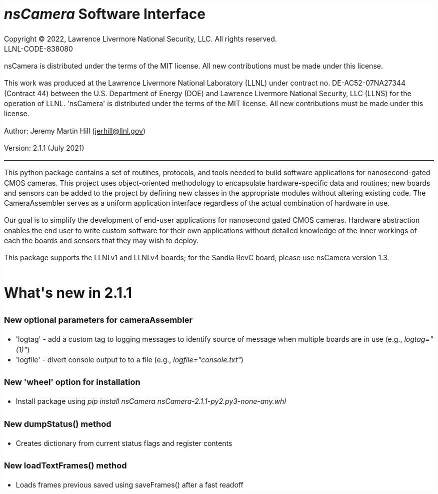 <style type="text/css">@page { size: letter; margin-top: 0.4in; margin-bottom: 0.4in;margin-left: -0.05in; margin-right: -0.05in }</style>
# *nsCamera* Software Interface

Copyright &copy; 2022, Lawrence Livermore National Security, LLC.  All rights reserved.  
LLNL-CODE-838080


nsCamera is distributed under the terms of the MIT license. All new
contributions must be made under this license.


This work was produced at the Lawrence Livermore National Laboratory (LLNL) under contract no. DE-AC52-07NA27344 (Contract 44) between the U.S. Department of Energy (DOE) and Lawrence Livermore National Security, LLC (LLNS) for the operation of LLNL.  'nsCamera' is distributed under the terms of the MIT license. All new
contributions must be made under this license.

Author: Jeremy Martin Hill (jerhill@llnl.gov)

Version: 2.1.1  (July 2021)

------

This python package contains a set of routines, protocols, and tools needed to build software applications for nanosecond-gated CMOS cameras. This project uses object-oriented methodology to encapsulate hardware-specific data and routines; new boards and sensors can be added to the project by defining new classes in the appropriate modules without altering existing code. The CameraAssembler serves as a uniform application interface regardless of the actual combination of hardware in use.

Our goal is to simplify the development of end-user applications for nanosecond gated CMOS cameras. Hardware abstraction enables the end user to write custom software for their own applications without detailed knowledge of the inner workings of each the boards and sensors that they may wish to deploy.

This package supports the LLNLv1 and LLNLv4 boards; for the Sandia RevC board, please use nsCamera version 1.3.

# What's new in 2.1.1

### New optional parameters for cameraAssembler
- 'logtag' - add a custom tag to logging messages to identify source of message when multiple boards are in use (e.g., *logtag="(1)"*)
- 'logfile' - divert console output to to a file (e.g., *logfile="console.txt"*)

### New 'wheel' option for installation
- Install package using *pip install nsCamera nsCamera-2.1.1-py2.py3-none-any.whl*

### New dumpStatus() method
- Creates dictionary from current status flags and register contents

### New loadTextFrames() method
- Loads frames previous saved using saveFrames() after a fast readoff
